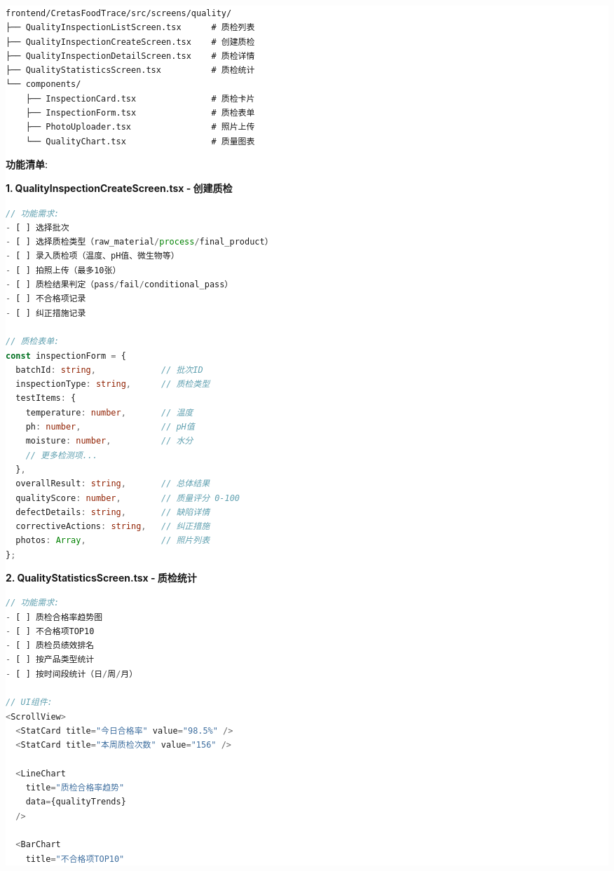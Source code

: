 ```
frontend/CretasFoodTrace/src/screens/quality/
├── QualityInspectionListScreen.tsx      # 质检列表
├── QualityInspectionCreateScreen.tsx    # 创建质检
├── QualityInspectionDetailScreen.tsx    # 质检详情
├── QualityStatisticsScreen.tsx          # 质检统计
└── components/
    ├── InspectionCard.tsx               # 质检卡片
    ├── InspectionForm.tsx               # 质检表单
    ├── PhotoUploader.tsx                # 照片上传
    └── QualityChart.tsx                 # 质量图表
```

**功能清单**:

**1. QualityInspectionCreateScreen.tsx - 创建质检**

```typescript
// 功能需求:
- [ ] 选择批次
- [ ] 选择质检类型（raw_material/process/final_product）
- [ ] 录入质检项（温度、pH值、微生物等）
- [ ] 拍照上传（最多10张）
- [ ] 质检结果判定（pass/fail/conditional_pass）
- [ ] 不合格项记录
- [ ] 纠正措施记录

// 质检表单:
const inspectionForm = {
  batchId: string,             // 批次ID
  inspectionType: string,      // 质检类型
  testItems: {
    temperature: number,       // 温度
    ph: number,                // pH值
    moisture: number,          // 水分
    // 更多检测项...
  },
  overallResult: string,       // 总体结果
  qualityScore: number,        // 质量评分 0-100
  defectDetails: string,       // 缺陷详情
  correctiveActions: string,   // 纠正措施
  photos: Array,               // 照片列表
};
```

**2. QualityStatisticsScreen.tsx - 质检统计**

```typescript
// 功能需求:
- [ ] 质检合格率趋势图
- [ ] 不合格项TOP10
- [ ] 质检员绩效排名
- [ ] 按产品类型统计
- [ ] 按时间段统计（日/周/月）

// UI组件:
<ScrollView>
  <StatCard title="今日合格率" value="98.5%" />
  <StatCard title="本周质检次数" value="156" />

  <LineChart
    title="质检合格率趋势"
    data={qualityTrends}
  />

  <BarChart
    title="不合格项TOP10"
```